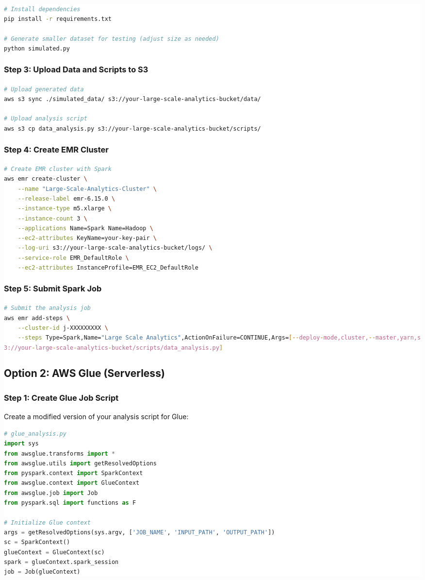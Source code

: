 ```bash
# Install dependencies
pip install -r requirements.txt

# Generate smaller dataset for testing (adjust size as needed)
python simulated.py
```

### Step 3: Upload Data and Scripts to S3

```bash
# Upload generated data
aws s3 sync ./simulated_data/ s3://your-large-scale-analytics-bucket/data/

# Upload analysis script
aws s3 cp data_analysis.py s3://your-large-scale-analytics-bucket/scripts/
```

### Step 4: Create EMR Cluster

```bash
# Create EMR cluster with Spark
aws emr create-cluster \
    --name "Large-Scale-Analytics-Cluster" \
    --release-label emr-6.15.0 \
    --instance-type m5.xlarge \
    --instance-count 3 \
    --applications Name=Spark Name=Hadoop \
    --ec2-attributes KeyName=your-key-pair \
    --log-uri s3://your-large-scale-analytics-bucket/logs/ \
    --service-role EMR_DefaultRole \
    --ec2-attributes InstanceProfile=EMR_EC2_DefaultRole
```

### Step 5: Submit Spark Job

```bash
# Submit the analysis job
aws emr add-steps \
    --cluster-id j-XXXXXXXXX \
    --steps Type=Spark,Name="Large Scale Analytics",ActionOnFailure=CONTINUE,Args=[--deploy-mode,cluster,--master,yarn,s3://your-large-scale-analytics-bucket/scripts/data_analysis.py]
```

## Option 2: AWS Glue (Serverless)

### Step 1: Create Glue Job Script

Create a modified version of your analysis script for Glue:

```python
# glue_analysis.py
import sys
from awsglue.transforms import *
from awsglue.utils import getResolvedOptions
from pyspark.context import SparkContext
from awsglue.context import GlueContext
from awsglue.job import Job
from pyspark.sql import functions as F

# Initialize Glue context
args = getResolvedOptions(sys.argv, ['JOB_NAME', 'INPUT_PATH', 'OUTPUT_PATH'])
sc = SparkContext()
glueContext = GlueContext(sc)
spark = glueContext.spark_session
job = Job(glueContext)
```